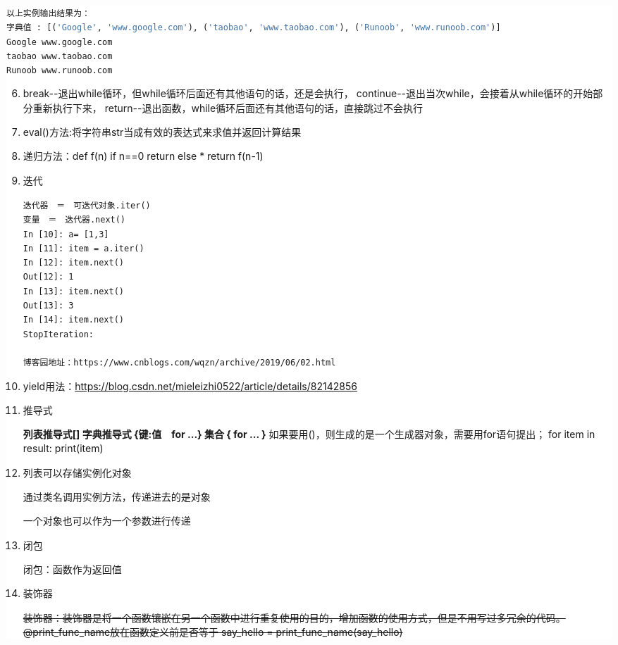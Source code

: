    ```python
   以上实例输出结果为：
   字典值 : [('Google', 'www.google.com'), ('taobao', 'www.taobao.com'), ('Runoob', 'www.runoob.com')]
   Google www.google.com
   taobao www.taobao.com
   Runoob www.runoob.com
   ```

6. break--退出while循环，但while循环后面还有其他语句的话，还是会执行，
   continue--退出当次while，会接着从while循环的开始部分重新执行下来，
   return--退出函数，while循环后面还有其他语句的话，直接跳过不会执行

7. eval()方法:将字符串str当成有效的表达式来求值并返回计算结果

8. 递归方法：def f(n) if n==0 return else * return f(n-1)

9. 迭代

   ```shell
   迭代器　＝　可迭代对象.iter()
   变量　＝　迭代器.next()
   In [10]: a= [1,3]
   In [11]: item = a.iter()
   In [12]: item.next()
   Out[12]: 1
   In [13]: item.next()
   Out[13]: 3
   In [14]: item.next()
   StopIteration: 
   
   博客园地址：https://www.cnblogs.com/wqzn/archive/2019/06/02.html
   ```

   

10. yield用法：https://blog.csdn.net/mieleizhi0522/article/details/82142856

11. 推导式

    **列表推导式[]     字典推导式 {键:值　for ...}   集合 { for ... }**
    如果要用()，则生成的是一个生成器对象，需要用for语句提出；
    for item in result:
        print(item)

12. 列表可以存储实例化对象

    通过类名调用实例方法，传递进去的是对象

    一个对象也可以作为一个参数进行传递

13. 闭包

    闭包：函数作为返回值

14. 装饰器

    ~~装饰器：装饰器是将一个函数镶嵌在另一个函数中进行重复使用的目的，增加函数的使用方式，但是不用写过多冗余的代码。
    @print_func_name放在函数定义前是否等于
    say_hello = print_func_name(say_hello)~~

